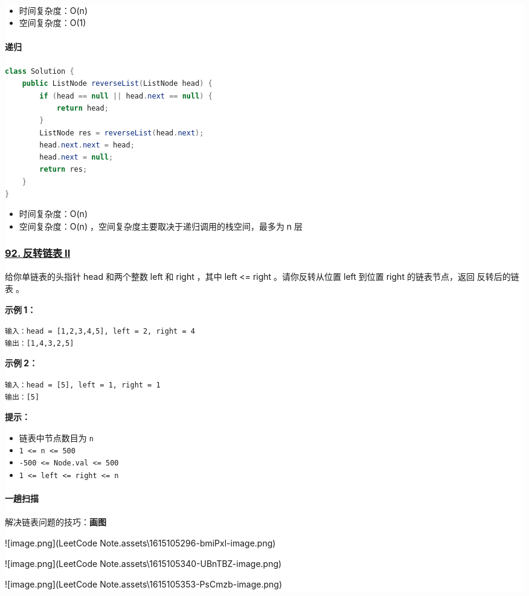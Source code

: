 * 时间复杂度：O(n)
* 空间复杂度：O(1)

#### 递归

```java
class Solution {
    public ListNode reverseList(ListNode head) {
        if (head == null || head.next == null) {
            return head;
        }
        ListNode res = reverseList(head.next);
        head.next.next = head;
        head.next = null;
        return res;
    }
}
```

* 时间复杂度：O(n)
* 空间复杂度：O(n) ，空间复杂度主要取决于递归调用的栈空间，最多为 n 层

### [92. 反转链表 II](https://leetcode-cn.com/problems/reverse-linked-list-ii/)

给你单链表的头指针 head 和两个整数 left 和 right ，其中 left <= right 。请你反转从位置 left 到位置 right 的链表节点，返回 反转后的链表 。

**示例 1：**

```
输入：head = [1,2,3,4,5], left = 2, right = 4
输出：[1,4,3,2,5]
```

**示例 2：**

```
输入：head = [5], left = 1, right = 1
输出：[5]
```

**提示：**

- 链表中节点数目为 `n`
- `1 <= n <= 500`
- `-500 <= Node.val <= 500`
- `1 <= left <= right <= n`

#### 一趟扫描

解决链表问题的技巧：**画图**

![image.png](LeetCode Note.assets\1615105296-bmiPxl-image.png)

![image.png](LeetCode Note.assets\1615105340-UBnTBZ-image.png)

![image.png](LeetCode Note.assets\1615105353-PsCmzb-image.png)
